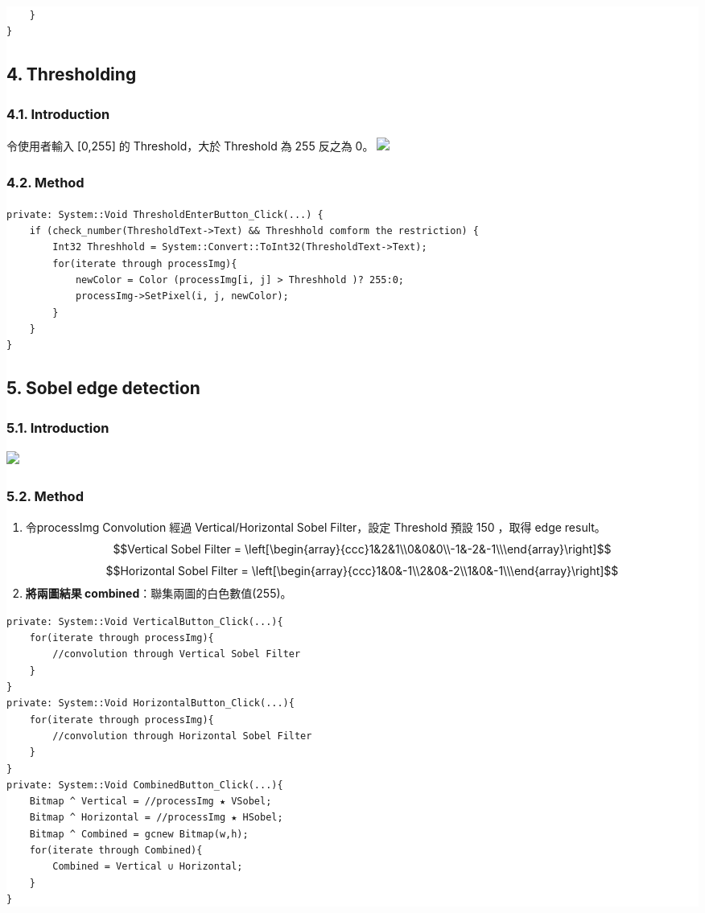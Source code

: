 ```cpp=
    }
}
```

## 4. Thresholding 
### 4.1. Introduction
令使用者輸入 [0,255] 的 Threshold，大於 Threshold 為 255 反之為 0。
![](https://i.imgur.com/njNO8Fj.png)
### 4.2. Method

```cpp=
private: System::Void ThresholdEnterButton_Click(...) {
    if (check_number(ThresholdText->Text) && Threshhold comform the restriction) {
        Int32 Threshhold = System::Convert::ToInt32(ThresholdText->Text);
        for(iterate through processImg){
            newColor = Color (processImg[i, j] > Threshhold )? 255:0;
            processImg->SetPixel(i, j, newColor);
        }
    }
}
```
## 5. Sobel edge detection
### 5.1. Introduction
![](https://i.imgur.com/wUIOZUe.png)
### 5.2. Method
1. 令processImg Convolution 經過 Vertical/Horizontal Sobel Filter，設定 Threshold 預設 150 ，取得 edge result。
$$Vertical Sobel Filter = \left[\begin{array}{ccc}1&2&1\\0&0&0\\-1&-2&-1\\\end{array}\right]$$
$$Horizontal Sobel Filter = \left[\begin{array}{ccc}1&0&-1\\2&0&-2\\1&0&-1\\\end{array}\right]$$
2. **將兩圖結果 combined**：聯集兩圖的白色數值(255)。
```cpp=
private: System::Void VerticalButton_Click(...){
    for(iterate through processImg){
        //convolution through Vertical Sobel Filter
    }
}
private: System::Void HorizontalButton_Click(...){
    for(iterate through processImg){
        //convolution through Horizontal Sobel Filter
    }
}
private: System::Void CombinedButton_Click(...){
    Bitmap ^ Vertical = //processImg ★ VSobel;
    Bitmap ^ Horizontal = //processImg ★ HSobel;
    Bitmap ^ Combined = gcnew Bitmap(w,h);
    for(iterate through Combined){
        Combined = Vertical ∪ Horizontal;
    }
}
```
